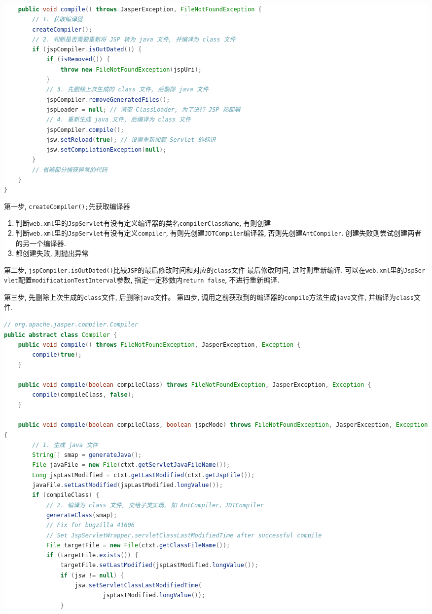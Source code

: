 ```java
    public void compile() throws JasperException, FileNotFoundException {
        // 1. 获取编译器
        createCompiler();
        // 2. 判断是否需要重新将 JSP 转为 java 文件, 并编译为 class 文件
        if (jspCompiler.isOutDated()) {
            if (isRemoved()) {
                throw new FileNotFoundException(jspUri);
            }
            // 3. 先删除上次生成的 class 文件, 后删除 java 文件
            jspCompiler.removeGeneratedFiles();
            jspLoader = null; // 清空 ClassLoader, 为了进行 JSP 热部署
            // 4. 重新生成 java 文件, 后编译为 class 文件
            jspCompiler.compile();
            jsw.setReload(true); // 设置重新加载 Servlet 的标识
            jsw.setCompilationException(null);
        }
        // 省略部分捕获异常的代码
    }
}
```

第一步, `createCompiler();`先获取编译器
1. 判断`web.xml`里的`JspServlet`有没有定义编译器的类名`compilerClassName`, 有则创建
2. 判断`web.xml`里的`JspServlet`有没有定义`compiler`, 有则先创建`JDTCompiler`编译器, 否则先创建`AntCompiler`. 创建失败则尝试创建两者的另一个编译器.
3. 都创建失败, 则抛出异常

第二步, `jspCompiler.isOutDated()`比较`JSP`的最后修改时间和对应的`class`文件
最后修改时间, 过时则重新编译.  可以在`web.xml`里的`JspServlet`配置`modificationTestInterval`参数, 指定一定秒数内`return false`, 不进行重新编译.

第三步, 先删除上次生成的`class`文件, 后删除`java`文件。
第四步, 调用之前获取到的编译器的`compile`方法生成`java`文件, 并编译为`class`文件.
```java
// org.apache.jasper.compiler.Compiler
public abstract class Compiler {
    public void compile() throws FileNotFoundException, JasperException, Exception {
        compile(true);
    }

    public void compile(boolean compileClass) throws FileNotFoundException, JasperException, Exception {
        compile(compileClass, false);
    }

    public void compile(boolean compileClass, boolean jspcMode) throws FileNotFoundException, JasperException, Exception {
        // 1. 生成 java 文件
        String[] smap = generateJava();
        File javaFile = new File(ctxt.getServletJavaFileName());
        Long jspLastModified = ctxt.getLastModified(ctxt.getJspFile());
        javaFile.setLastModified(jspLastModified.longValue());
        if (compileClass) {
            // 2. 编译为 class 文件, 交给子类实现, 如 AntCompiler、JDTCompiler
            generateClass(smap);
            // Fix for bugzilla 41606
            // Set JspServletWrapper.servletClassLastModifiedTime after successful compile
            File targetFile = new File(ctxt.getClassFileName());
            if (targetFile.exists()) {
                targetFile.setLastModified(jspLastModified.longValue());
                if (jsw != null) {
                    jsw.setServletClassLastModifiedTime(
                            jspLastModified.longValue());
                }
```